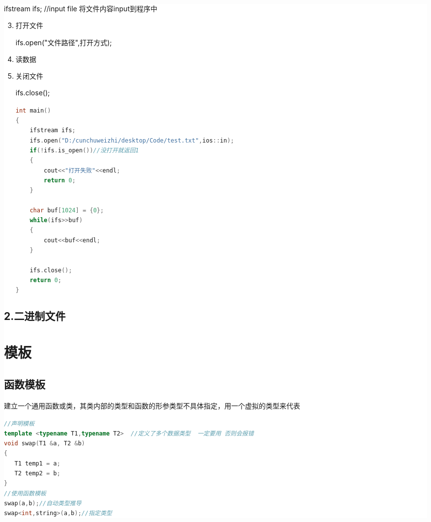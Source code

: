    ifstream ifs;  //input file  将文件内容input到程序中

3. 打开文件

   ifs.open("文件路径",打开方式);  

4. 读数据

5. 关闭文件

   ifs.close();  

   ```cpp
   int main()
   {
       ifstream ifs;
       ifs.open("D:/cunchuweizhi/desktop/Code/test.txt",ios::in);
       if(!ifs.is_open())//没打开就返回1
       {
           cout<<"打开失败"<<endl;
           return 0;
       }
       
       char buf[1024] = {0};
       while(ifs>>buf)
       {
           cout<<buf<<endl;
       }
   
       ifs.close();
       return 0;
   }
   
   ```

   

## 2.二进制文件



# 模板

## 函数模板

建立一个通用函数或类，其类内部的类型和函数的形参类型不具体指定，用一个虚拟的类型来代表

 ```cpp
//声明模板 
template <typename T1,typename T2>  //定义了多个数据类型  一定要用 否则会报错
void swap(T1 &a, T2 &b)
{
    T1 temp1 = a;
    T2 temp2 = b;
}
//使用函数模板
swap(a,b);//自动类型推导   
swap<int,string>(a,b);//指定类型

 ```
